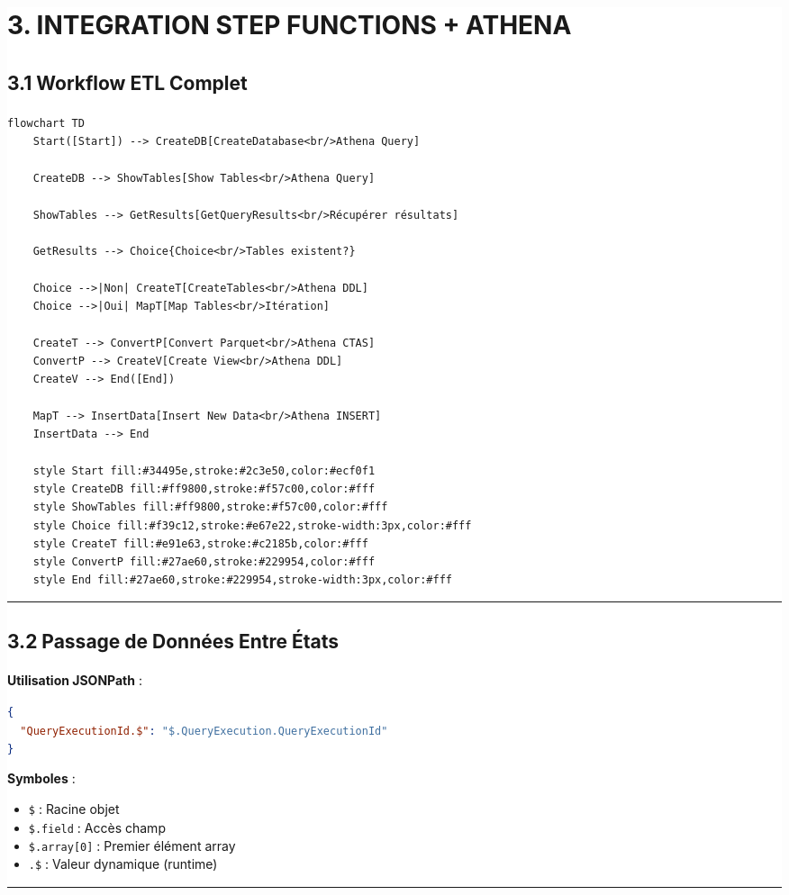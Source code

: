 
# 3. INTEGRATION STEP FUNCTIONS + ATHENA

## 3.1 Workflow ETL Complet

```mermaid
flowchart TD
    Start([Start]) --> CreateDB[CreateDatabase<br/>Athena Query]
    
    CreateDB --> ShowTables[Show Tables<br/>Athena Query]
    
    ShowTables --> GetResults[GetQueryResults<br/>Récupérer résultats]
    
    GetResults --> Choice{Choice<br/>Tables existent?}
    
    Choice -->|Non| CreateT[CreateTables<br/>Athena DDL]
    Choice -->|Oui| MapT[Map Tables<br/>Itération]
    
    CreateT --> ConvertP[Convert Parquet<br/>Athena CTAS]
    ConvertP --> CreateV[Create View<br/>Athena DDL]
    CreateV --> End([End])
    
    MapT --> InsertData[Insert New Data<br/>Athena INSERT]
    InsertData --> End
    
    style Start fill:#34495e,stroke:#2c3e50,color:#ecf0f1
    style CreateDB fill:#ff9800,stroke:#f57c00,color:#fff
    style ShowTables fill:#ff9800,stroke:#f57c00,color:#fff
    style Choice fill:#f39c12,stroke:#e67e22,stroke-width:3px,color:#fff
    style CreateT fill:#e91e63,stroke:#c2185b,color:#fff
    style ConvertP fill:#27ae60,stroke:#229954,color:#fff
    style End fill:#27ae60,stroke:#229954,stroke-width:3px,color:#fff
```

---

## 3.2 Passage de Données Entre États

**Utilisation JSONPath** :

```json
{
  "QueryExecutionId.$": "$.QueryExecution.QueryExecutionId"
}
```

**Symboles** :
- `$` : Racine objet
- `$.field` : Accès champ
- `$.array[0]` : Premier élément array
- `.$` : Valeur dynamique (runtime)

---
